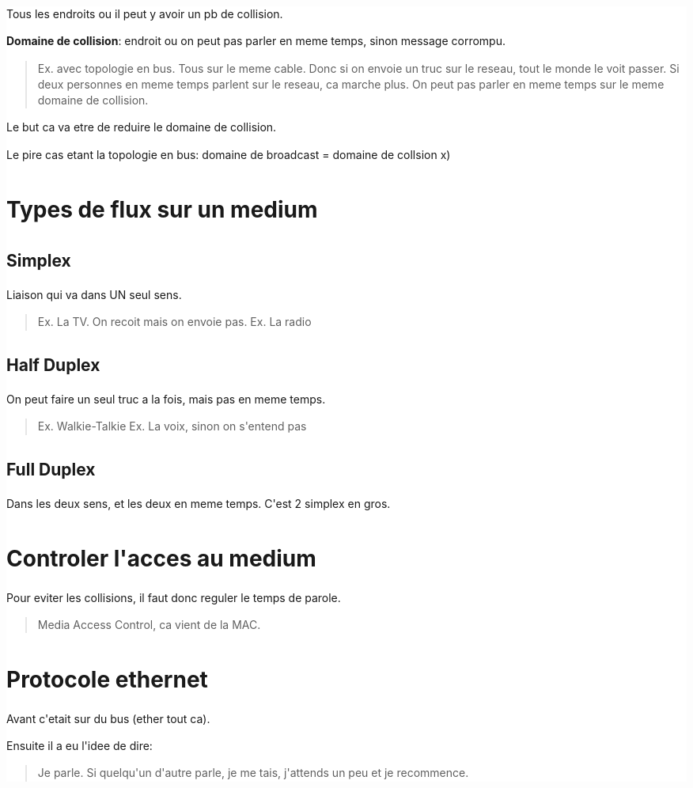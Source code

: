 Tous les endroits ou il peut y avoir un pb de collision.

**Domaine de collision**: endroit ou on peut pas parler en meme temps, sinon
message corrompu.

> Ex. avec topologie en bus.
> Tous sur le meme cable. Donc si on envoie un truc sur le reseau, tout le monde
> le voit passer.
> Si deux personnes en meme temps parlent sur le reseau, ca marche plus. On peut
> pas parler en meme temps sur le meme domaine de collision.

Le but ca va etre de reduire le domaine de collision.

Le pire cas etant la topologie en bus: domaine de broadcast = domaine de
collsion x)

# Types de flux sur un medium

## Simplex

Liaison qui va dans UN seul sens.

> Ex. La TV. On recoit mais on envoie pas.
> Ex. La radio

## Half Duplex

On peut faire un seul truc a la fois, mais pas en meme temps.

> Ex. Walkie-Talkie
> Ex. La voix, sinon on s'entend pas

## Full Duplex

Dans les deux sens, et les deux en meme temps.
C'est 2 simplex en gros.

# Controler l'acces au medium

Pour eviter les collisions, il faut donc reguler le temps de parole.

> Media Access Control, ca vient de la MAC.

# Protocole ethernet

Avant c'etait sur du bus (ether tout ca).

Ensuite il a eu l'idee de dire:

> Je parle. Si quelqu'un d'autre parle, je me tais, j'attends un peu et je
> recommence.

